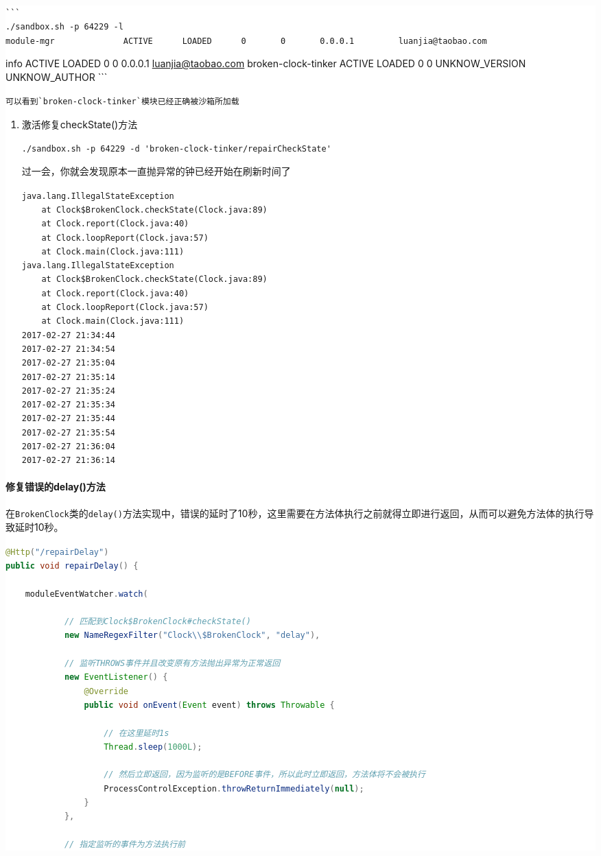     ```
    ./sandbox.sh -p 64229 -l
    module-mgr          	ACTIVE  	LOADED  	0    	0    	0.0.0.1        	luanjia@taobao.com
info                	ACTIVE  	LOADED  	0    	0    	0.0.0.1        	luanjia@taobao.com
broken-clock-tinker 	ACTIVE  	LOADED  	0    	0    	UNKNOW_VERSION 	UNKNOW_AUTHOR
    ```
    
    可以看到`broken-clock-tinker`模块已经正确被沙箱所加载
    
1. 激活修复checkState()方法

    ```
    ./sandbox.sh -p 64229 -d 'broken-clock-tinker/repairCheckState'
    ```
    
    过一会，你就会发现原本一直抛异常的钟已经开始在刷新时间了
    
    ```
    java.lang.IllegalStateException
        at Clock$BrokenClock.checkState(Clock.java:89)
        at Clock.report(Clock.java:40)
        at Clock.loopReport(Clock.java:57)
        at Clock.main(Clock.java:111)
    java.lang.IllegalStateException
        at Clock$BrokenClock.checkState(Clock.java:89)
        at Clock.report(Clock.java:40)
        at Clock.loopReport(Clock.java:57)
        at Clock.main(Clock.java:111)
    2017-02-27 21:34:44
    2017-02-27 21:34:54
    2017-02-27 21:35:04
    2017-02-27 21:35:14
    2017-02-27 21:35:24
    2017-02-27 21:35:34
    2017-02-27 21:35:44
    2017-02-27 21:35:54
    2017-02-27 21:36:04
    2017-02-27 21:36:14
    ```
    
#### 修复错误的delay()方法

在`BrokenClock`类的`delay()`方法实现中，错误的延时了10秒，这里需要在方法体执行之前就得立即进行返回，从而可以避免方法体的执行导致延时10秒。

```java
@Http("/repairDelay")
public void repairDelay() {

    moduleEventWatcher.watch(

            // 匹配到Clock$BrokenClock#checkState()
            new NameRegexFilter("Clock\\$BrokenClock", "delay"),

            // 监听THROWS事件并且改变原有方法抛出异常为正常返回
            new EventListener() {
                @Override
                public void onEvent(Event event) throws Throwable {

                    // 在这里延时1s
                    Thread.sleep(1000L);

                    // 然后立即返回，因为监听的是BEFORE事件，所以此时立即返回，方法体将不会被执行
                    ProcessControlException.throwReturnImmediately(null);
                }
            },

            // 指定监听的事件为方法执行前
```